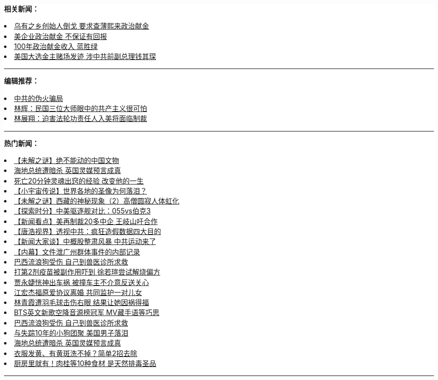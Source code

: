 <strong>相关新闻：</strong>
<li><a href="https://github.com/hvfhmj3487/djy/blob/master/gb/12/4/3/n3556831.md#1">乌有之乡创始人倒戈 要求查薄熙来政治献金</a></li>
<li><a href="https://github.com/hvfhmj3487/djy/blob/master/gb/12/6/12/n3610878.md#1">美企业政治献金 不保证有回报</a></li>
<li><a href="https://github.com/hvfhmj3487/djy/blob/master/gb/12/8/31/n3672352.md#1">100年政治献金收入  蓝胜绿</a></li>
<li><a href="https://github.com/hvfhmj3487/djy/blob/master/gb/12/8/31/n3672460.md#1">美国大选金主赌场发迹 涉中共前副总理钱其琛</a></li>
<hr>


<strong>编辑推荐：</strong>
<li><a href="https://github.com/hvfhmj3487/djy/blob/master/gb/16/1/21/n4622075.md?dfh#1" target="_blank">中共的伪火骗局</a></li><li><a href="https://github.com/tsiac2612/djy/blob/master/gb/18/5/9/n10377672.md#1" target="_blank">林辉：民国三位大师眼中的共产主义很可怕</a></li><li><a href="https://github.com/tsiac2612/djy/blob/master/gb/17/6/27/n9325401.md#1" target="_blank">林展翔：迫害法轮功责任人入美将面临制裁</a></li>
<hr>

<strong>热门新闻：</strong>
<li><a href="https://github.com/hvfhmj3487/djy/blob/master/gb/21/7/2/n13064296.md#1">【未解之谜】绝不能动的中国文物</a></li>
<li><a href="https://github.com/hvfhmj3487/djy/blob/master/gb/21/7/10/n13080166.md#1">海地总统遭暗杀 英国灵媒预言成真</a></li>
<li><a href="https://github.com/hvfhmj3487/djy/blob/master/gb/21/7/7/n13073533.md#1">死亡20分钟灵魂出窍的经验 改变他的一生</a></li>
<li><a href="https://github.com/hvfhmj3487/djy/blob/master/gb/21/7/8/n13077302.md#1">【小宇宙传说】世界各地的圣像为何落泪？</a></li>
<li><a href="https://github.com/hvfhmj3487/djy/blob/master/gb/21/7/6/n13072311.md#1">【未解之谜】西藏的神秘现象（2）高僧圆寂人体虹化</a></li>
<li><a href="https://github.com/hvfhmj3487/djy/blob/master/gb/21/7/10/n13081164.md#1">【探索时分】中美驱逐舰对比：055vs伯克3</a></li>
<li><a href="https://github.com/hvfhmj3487/djy/blob/master/gb/21/7/9/n13079627.md#1">【新闻看点】美再制裁20多中企 王岐山吁合作</a></li>
<li><a href="https://github.com/hvfhmj3487/djy/blob/master/gb/21/7/10/n13080590.md#1">【唐浩视界】透视中共：疯狂造假数据四大目的</a></li>
<li><a href="https://github.com/hvfhmj3487/djy/blob/master/gb/21/7/9/n13078640.md#1">【新闻大家谈】中概股整肃风暴 中共运动来了</a></li>
<li><a href="https://github.com/hvfhmj3487/djy/blob/master/gb/21/7/7/n13072708.md#1">【内幕】文件泄广州群体事件的内部记录</a></li>
<li><a href="https://github.com/hvfhmj3487/djy/blob/master/gb/21/7/9/n13078066.md#1">巴西流浪狗受伤 自己到兽医诊所求救</a></li>
<li><a href="https://github.com/hvfhmj3487/djy/blob/master/gb/21/7/9/n13079478.md#1">打第2剂疫苗被副作用吓到 徐若瑄尝试解烧偏方</a></li>
<li><a href="https://github.com/hvfhmj3487/djy/blob/master/gb/21/7/9/n13078244.md#1">贾永婕恍神出车祸 被撞车主不介意反送关心</a></li>
<li><a href="https://github.com/hvfhmj3487/djy/blob/master/gb/21/7/8/n13076834.md#1">江宏杰福原爱协议离婚 共同监护一对儿女</a></li>
<li><a href="https://github.com/hvfhmj3487/djy/blob/master/gb/21/7/8/n13077128.md#1">林青霞遭羽毛球击伤右眼 结果让她因祸得福</a></li>
<li><a href="https://github.com/hvfhmj3487/djy/blob/master/gb/21/7/9/n13077862.md#1">BTS英文新歌空降音源榜冠军 MV藏手语等巧思</a></li>
<li><a href="https://github.com/hvfhmj3487/djy/blob/master/gb/21/7/9/n13078066.md#1">巴西流浪狗受伤 自己到兽医诊所求救</a></li>
<li><a href="https://github.com/hvfhmj3487/djy/blob/master/gb/21/7/10/n13080345.md#1">与失踪10年的小狗团聚 美国男子落泪</a></li>
<li><a href="https://github.com/hvfhmj3487/djy/blob/master/gb/21/7/10/n13080166.md#1">海地总统遭暗杀 英国灵媒预言成真</a></li>
<li><a href="https://github.com/hvfhmj3487/djy/blob/master/gb/21/7/9/n13077748.md#1">衣服发黄、有黄斑洗不掉？简单2招去除</a></li>
<li><a href="https://github.com/hvfhmj3487/djy/blob/master/gb/21/7/8/n13076696.md#1">厨房里就有！肉桂等10种食材 是天然排毒圣品</a></li>
<hr>
